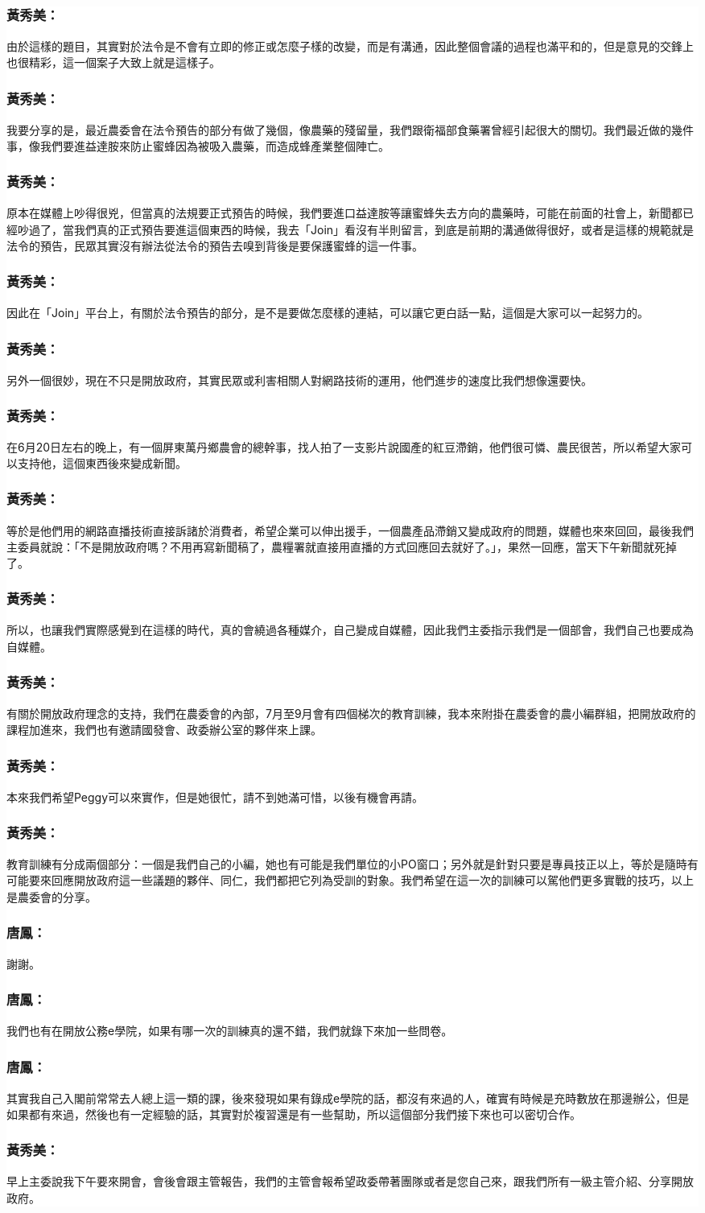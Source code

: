 ### 黃秀美：
由於這樣的題目，其實對於法令是不會有立即的修正或怎麼子樣的改變，而是有溝通，因此整個會議的過程也滿平和的，但是意見的交鋒上也很精彩，這一個案子大致上就是這樣子。

### 黃秀美：
我要分享的是，最近農委會在法令預告的部分有做了幾個，像農藥的殘留量，我們跟衛福部食藥署曾經引起很大的關切。我們最近做的幾件事，像我們要進益達胺來防止蜜蜂因為被吸入農藥，而造成蜂產業整個陣亡。

### 黃秀美：
原本在媒體上吵得很兇，但當真的法規要正式預告的時候，我們要進口益達胺等讓蜜蜂失去方向的農藥時，可能在前面的社會上，新聞都已經吵過了，當我們真的正式預告要進這個東西的時候，我去「Join」看沒有半則留言，到底是前期的溝通做得很好，或者是這樣的規範就是法令的預告，民眾其實沒有辦法從法令的預告去嗅到背後是要保護蜜蜂的這一件事。

### 黃秀美：
因此在「Join」平台上，有關於法令預告的部分，是不是要做怎麼樣的連結，可以讓它更白話一點，這個是大家可以一起努力的。

### 黃秀美：
另外一個很妙，現在不只是開放政府，其實民眾或利害相關人對網路技術的運用，他們進步的速度比我們想像還要快。

### 黃秀美：
在6月20日左右的晚上，有一個屏東萬丹鄉農會的總幹事，找人拍了一支影片說國產的紅豆滯銷，他們很可憐、農民很苦，所以希望大家可以支持他，這個東西後來變成新聞。

### 黃秀美：
等於是他們用的網路直播技術直接訴諸於消費者，希望企業可以伸出援手，一個農產品滯銷又變成政府的問題，媒體也來來回回，最後我們主委員就說：「不是開放政府嗎？不用再寫新聞稿了，農糧署就直接用直播的方式回應回去就好了。」，果然一回應，當天下午新聞就死掉了。

### 黃秀美：
所以，也讓我們實際感覺到在這樣的時代，真的會繞過各種媒介，自己變成自媒體，因此我們主委指示我們是一個部會，我們自己也要成為自媒體。

### 黃秀美：
有關於開放政府理念的支持，我們在農委會的內部，7月至9月會有四個梯次的教育訓練，我本來附掛在農委會的農小編群組，把開放政府的課程加進來，我們也有邀請國發會、政委辦公室的夥伴來上課。

### 黃秀美：
本來我們希望Peggy可以來實作，但是她很忙，請不到她滿可惜，以後有機會再請。

### 黃秀美：
教育訓練有分成兩個部分：一個是我們自己的小編，她也有可能是我們單位的小PO窗口；另外就是針對只要是專員技正以上，等於是隨時有可能要來回應開放政府這一些議題的夥伴、同仁，我們都把它列為受訓的對象。我們希望在這一次的訓練可以駕他們更多實戰的技巧，以上是農委會的分享。

### 唐鳳：
謝謝。

### 唐鳳：
我們也有在開放公務e學院，如果有哪一次的訓練真的還不錯，我們就錄下來加一些問卷。

### 唐鳳：
其實我自己入閣前常常去人總上這一類的課，後來發現如果有錄成e學院的話，都沒有來過的人，確實有時候是充時數放在那邊辦公，但是如果都有來過，然後也有一定經驗的話，其實對於複習還是有一些幫助，所以這個部分我們接下來也可以密切合作。

### 黃秀美：
早上主委說我下午要來開會，會後會跟主管報告，我們的主管會報希望政委帶著團隊或者是您自己來，跟我們所有一級主管介紹、分享開放政府。
